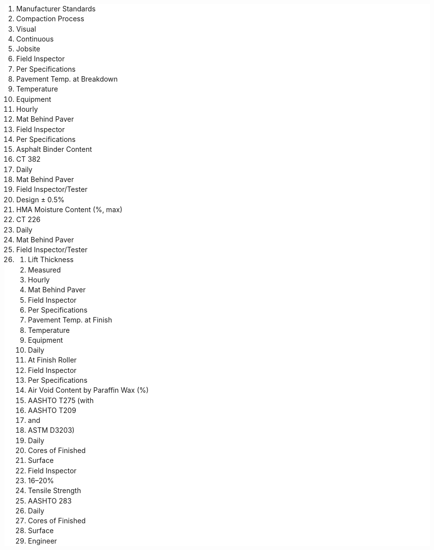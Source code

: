    1. Manufacturer Standards
   1. Compaction Process
   1. Visual
   1. Continuous
   1. Jobsite
   1. Field Inspector
   1. Per Specifications
   1. Pavement Temp. at Breakdown
   1. Temperature
   1. Equipment
   1. Hourly
   1. Mat Behind Paver
   1. Field Inspector
   1. Per Specifications
   1. Asphalt Binder Content
   1. CT 382
   1. Daily
   1. Mat Behind Paver
   1. Field Inspector/Tester
   1. Design ± 0.5%
   1. HMA Moisture Content (%, max)
   1. CT 226
   1. Daily
   1. Mat Behind Paver
   1. Field Inspector/Tester
0.
   1. Lift Thickness
   1. Measured
   1. Hourly
   1. Mat Behind Paver
   1. Field Inspector
   1. Per Specifications
   1. Pavement Temp. at Finish
   1. Temperature
   1. Equipment
   1. Daily
   1. At Finish Roller
   1. Field Inspector
   1. Per Specifications
   1. Air Void Content by Paraffin Wax (%)
   1. AASHTO T275 (with
   1. AASHTO T209
   1. and
   1. ASTM D3203)
   1. Daily
   1. Cores of Finished
   1. Surface
   1. Field Inspector
   1. 16–20%
   1. Tensile Strength
   1. AASHTO 283
   1. Daily
   1. Cores of Finished
   1. Surface
   1. Engineer
